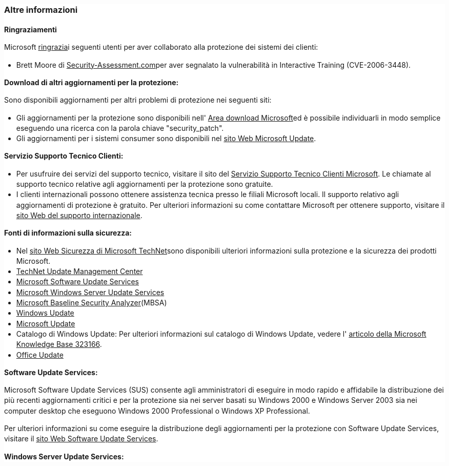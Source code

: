 ### Altre informazioni

**Ringraziamenti**

Microsoft [ringrazia](http://go.microsoft.com/fwlink/?linkid=21127)i seguenti utenti per aver collaborato alla protezione dei sistemi dei clienti:

-   Brett Moore di [Security-Assessment.com](http://www.security-assessment.com/)per aver segnalato la vulnerabilità in Interactive Training (CVE-2006-3448).

**Download di altri aggiornamenti per la protezione:**

Sono disponibili aggiornamenti per altri problemi di protezione nei seguenti siti:

-   Gli aggiornamenti per la protezione sono disponibili nell' [Area download Microsoft](http://www.microsoft.com/downloads/results.aspx?displaylang=it&freetext=security_patch)ed è possibile individuarli in modo semplice eseguendo una ricerca con la parola chiave "security\_patch".
-   Gli aggiornamenti per i sistemi consumer sono disponibili nel [sito Web Microsoft Update](http://update.microsoft.com/microsoftupdate/v6/default.aspx?ln=it-it).

**Servizio Supporto Tecnico Clienti:**

-   Per usufruire dei servizi del supporto tecnico, visitare il sito del [Servizio Supporto Tecnico Clienti Microsoft](http://go.microsoft.com/fwlink/?linkid=21131). Le chiamate al supporto tecnico relative agli aggiornamenti per la protezione sono gratuite.
-   I clienti internazionali possono ottenere assistenza tecnica presso le filiali Microsoft locali. Il supporto relativo agli aggiornamenti di protezione è gratuito. Per ulteriori informazioni su come contattare Microsoft per ottenere supporto, visitare il [sito Web del supporto internazionale](http://go.microsoft.com/fwlink/?linkid=21155).

**Fonti di informazioni sulla sicurezza:**

-   Nel [sito Web Sicurezza di Microsoft TechNet](http://www.microsoft.com/italy/technet/security/default.mspx)sono disponibili ulteriori informazioni sulla protezione e la sicurezza dei prodotti Microsoft.
-   [TechNet Update Management Center](http://go.microsoft.com/fwlink/?linkid=69903)
-   [Microsoft Software Update Services](http://go.microsoft.com/fwlink/?linkid=21133)
-   [Microsoft Windows Server Update Services](http://go.microsoft.com/fwlink/?linkid=50120)
-   [Microsoft Baseline Security Analyzer](http://go.microsoft.com/fwlink/?linkid=21134)(MBSA)
-   [Windows Update](http://update.microsoft.com/microsoftupdate/v6/default.aspx?ln=it-it)
-   [Microsoft Update](http://update.microsoft.com/microsoftupdate/v6/default.aspx?ln=it-it)
-   Catalogo di Windows Update: Per ulteriori informazioni sul catalogo di Windows Update, vedere l' [articolo della Microsoft Knowledge Base 323166](http://support.microsoft.com/kb/323166).
-   [Office Update](http://office.microsoft.com/it-it/downloads/default.aspx)

**Software Update Services:**

Microsoft Software Update Services (SUS) consente agli amministratori di eseguire in modo rapido e affidabile la distribuzione dei più recenti aggiornamenti critici e per la protezione sia nei server basati su Windows 2000 e Windows Server 2003 sia nei computer desktop che eseguono Windows 2000 Professional o Windows XP Professional.

Per ulteriori informazioni su come eseguire la distribuzione degli aggiornamenti per la protezione con Software Update Services, visitare il [sito Web Software Update Services](http://go.microsoft.com/fwlink/?linkid=21133).

**Windows Server Update Services:**
